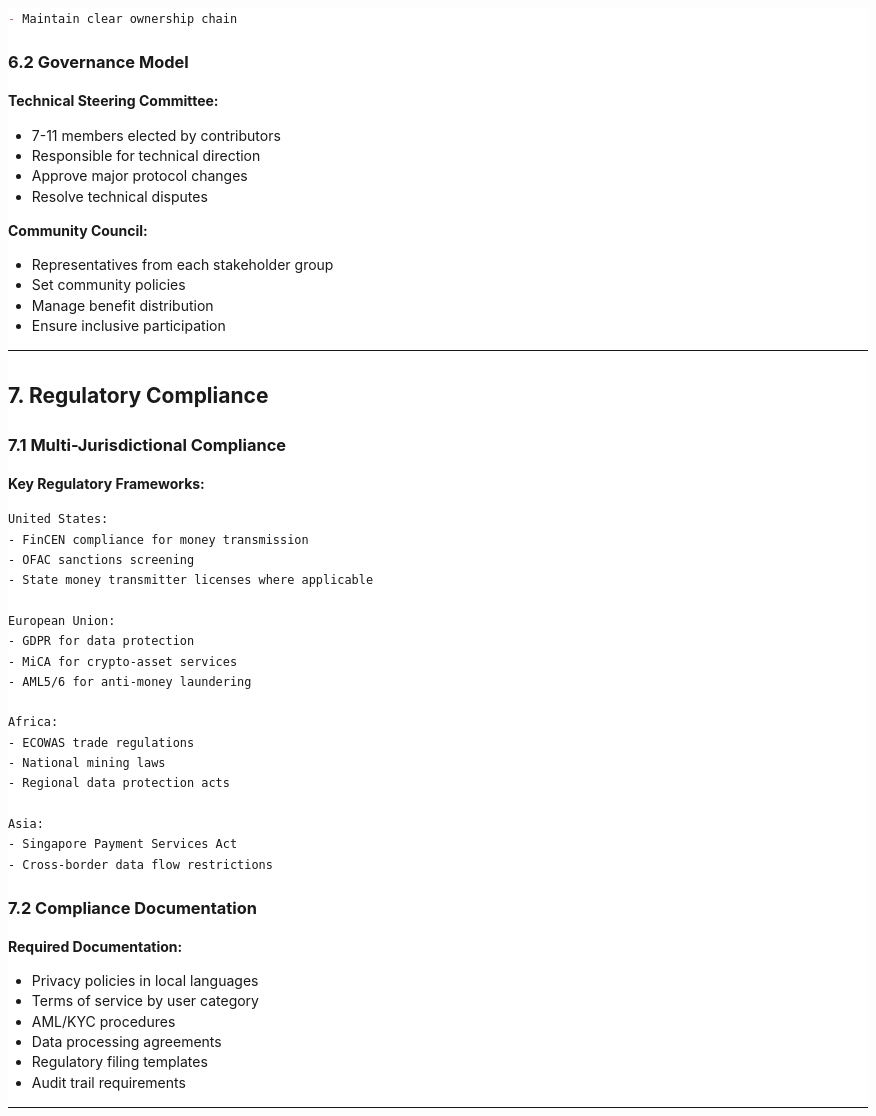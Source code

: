 ```markdown
- Maintain clear ownership chain
```

### 6.2 Governance Model

**Technical Steering Committee:**
- 7-11 members elected by contributors
- Responsible for technical direction
- Approve major protocol changes
- Resolve technical disputes

**Community Council:**
- Representatives from each stakeholder group
- Set community policies
- Manage benefit distribution
- Ensure inclusive participation

---

## 7. Regulatory Compliance

### 7.1 Multi-Jurisdictional Compliance

**Key Regulatory Frameworks:**
```
United States:
- FinCEN compliance for money transmission
- OFAC sanctions screening
- State money transmitter licenses where applicable

European Union:
- GDPR for data protection
- MiCA for crypto-asset services
- AML5/6 for anti-money laundering

Africa:
- ECOWAS trade regulations
- National mining laws
- Regional data protection acts

Asia:
- Singapore Payment Services Act
- Cross-border data flow restrictions
```

### 7.2 Compliance Documentation

**Required Documentation:**
- Privacy policies in local languages
- Terms of service by user category
- AML/KYC procedures
- Data processing agreements
- Regulatory filing templates
- Audit trail requirements

---
